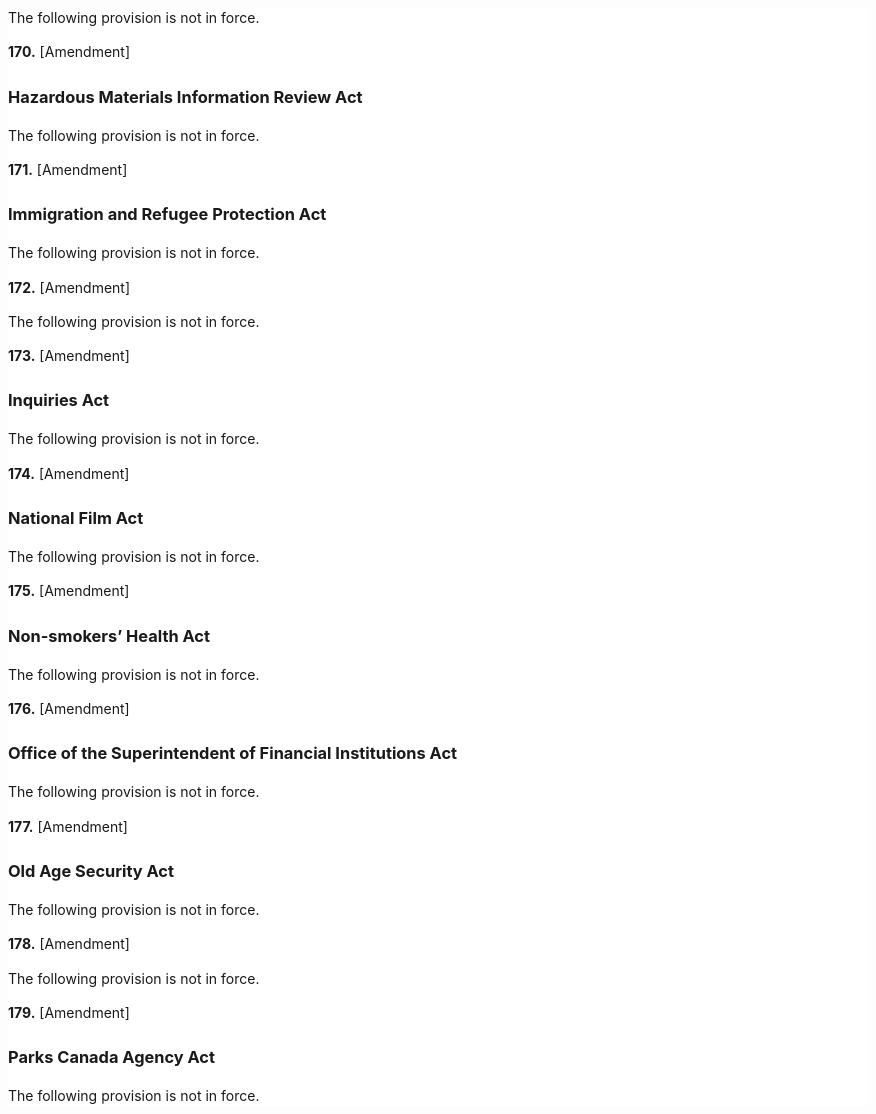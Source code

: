 The following provision is not in force.

**170.** [Amendment]

### Hazardous Materials Information Review Act

The following provision is not in force.

**171.** [Amendment]

### Immigration and Refugee Protection Act

The following provision is not in force.

**172.** [Amendment]

The following provision is not in force.

**173.** [Amendment]

### Inquiries Act

The following provision is not in force.

**174.** [Amendment]

### National Film Act

The following provision is not in force.

**175.** [Amendment]

### Non-smokers’ Health Act

The following provision is not in force.

**176.** [Amendment]

### Office of the Superintendent of Financial Institutions Act

The following provision is not in force.

**177.** [Amendment]

### Old Age Security Act

The following provision is not in force.

**178.** [Amendment]

The following provision is not in force.

**179.** [Amendment]

### Parks Canada Agency Act

The following provision is not in force.

